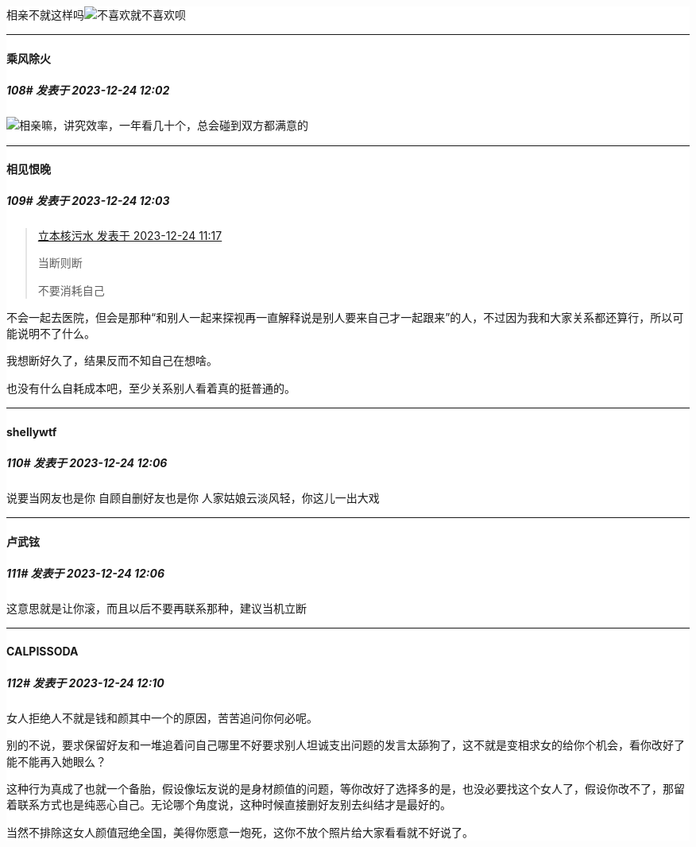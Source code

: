 相亲不就这样吗<img src="https://static.saraba1st.com/image/smiley/face2017/067.png" referrerpolicy="no-referrer">不喜欢就不喜欢呗

*****

####  乘风除火  
##### 108#       发表于 2023-12-24 12:02

<img src="https://static.saraba1st.com/image/smiley/face2017/048.png" referrerpolicy="no-referrer">相亲嘛，讲究效率，一年看几十个，总会碰到双方都满意的

*****

####  相见恨晚  
##### 109#       发表于 2023-12-24 12:03

<blockquote><a href="httphttps://bbs.saraba1st.com/2b/forum.php?mod=redirect&amp;goto=findpost&amp;pid=63423689&amp;ptid=2165223" target="_blank">立本核污水 发表于 2023-12-24 11:17</a>

当断则断

不要消耗自己</blockquote>
不会一起去医院，但会是那种“和别人一起来探视再一直解释说是别人要来自己才一起跟来”的人，不过因为我和大家关系都还算行，所以可能说明不了什么。

我想断好久了，结果反而不知自己在想啥。

也没有什么自耗成本吧，至少关系别人看着真的挺普通的。


*****

####  shellywtf  
##### 110#       发表于 2023-12-24 12:06

说要当网友也是你
自顾自删好友也是你
人家姑娘云淡风轻，你这儿一出大戏

*****

####  卢武铉  
##### 111#       发表于 2023-12-24 12:06

这意思就是让你滚，而且以后不要再联系那种，建议当机立断

*****

####  CALPISSODA  
##### 112#       发表于 2023-12-24 12:10

女人拒绝人不就是钱和颜其中一个的原因，苦苦追问你何必呢。

别的不说，要求保留好友和一堆追着问自己哪里不好要求别人坦诚支出问题的发言太舔狗了，这不就是变相求女的给你个机会，看你改好了能不能再入她眼么？

这种行为真成了也就一个备胎，假设像坛友说的是身材颜值的问题，等你改好了选择多的是，也没必要找这个女人了，假设你改不了，那留着联系方式也是纯恶心自己。无论哪个角度说，这种时候直接删好友别去纠结才是最好的。

当然不排除这女人颜值冠绝全国，美得你愿意一炮死，这你不放个照片给大家看看就不好说了。
